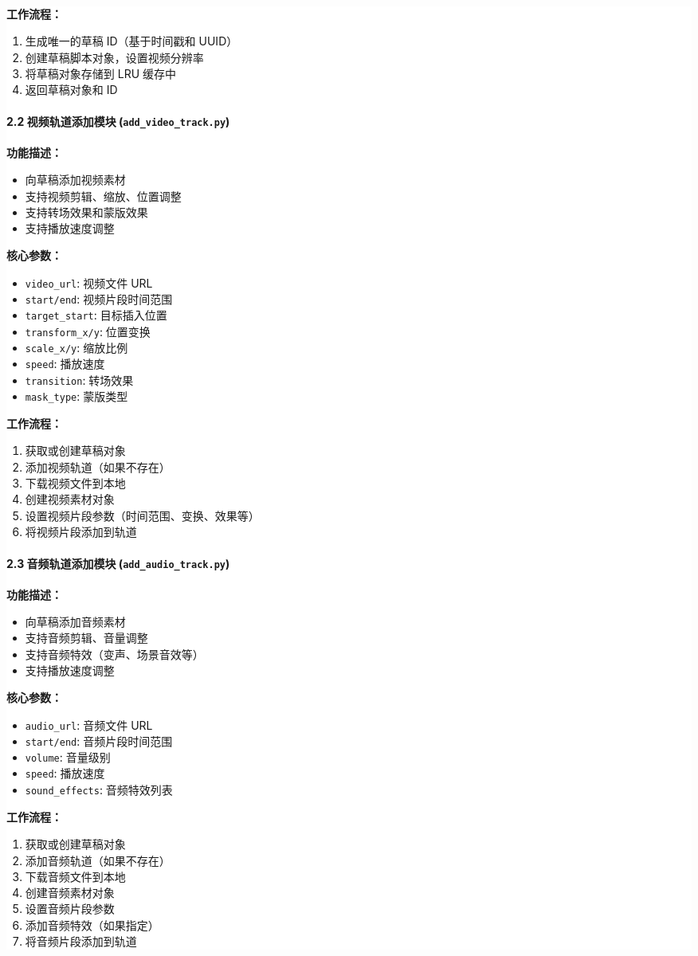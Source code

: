 **工作流程：**
1. 生成唯一的草稿 ID（基于时间戳和 UUID）
2. 创建草稿脚本对象，设置视频分辨率
3. 将草稿对象存储到 LRU 缓存中
4. 返回草稿对象和 ID

#### 2.2 视频轨道添加模块 (`add_video_track.py`)

**功能描述：**
- 向草稿添加视频素材
- 支持视频剪辑、缩放、位置调整
- 支持转场效果和蒙版效果
- 支持播放速度调整

**核心参数：**
- `video_url`: 视频文件 URL
- `start/end`: 视频片段时间范围
- `target_start`: 目标插入位置
- `transform_x/y`: 位置变换
- `scale_x/y`: 缩放比例
- `speed`: 播放速度
- `transition`: 转场效果
- `mask_type`: 蒙版类型

**工作流程：**
1. 获取或创建草稿对象
2. 添加视频轨道（如果不存在）
3. 下载视频文件到本地
4. 创建视频素材对象
5. 设置视频片段参数（时间范围、变换、效果等）
6. 将视频片段添加到轨道

#### 2.3 音频轨道添加模块 (`add_audio_track.py`)

**功能描述：**
- 向草稿添加音频素材
- 支持音频剪辑、音量调整
- 支持音频特效（变声、场景音效等）
- 支持播放速度调整

**核心参数：**
- `audio_url`: 音频文件 URL
- `start/end`: 音频片段时间范围
- `volume`: 音量级别
- `speed`: 播放速度
- `sound_effects`: 音频特效列表

**工作流程：**
1. 获取或创建草稿对象
2. 添加音频轨道（如果不存在）
3. 下载音频文件到本地
4. 创建音频素材对象
5. 设置音频片段参数
6. 添加音频特效（如果指定）
7. 将音频片段添加到轨道
